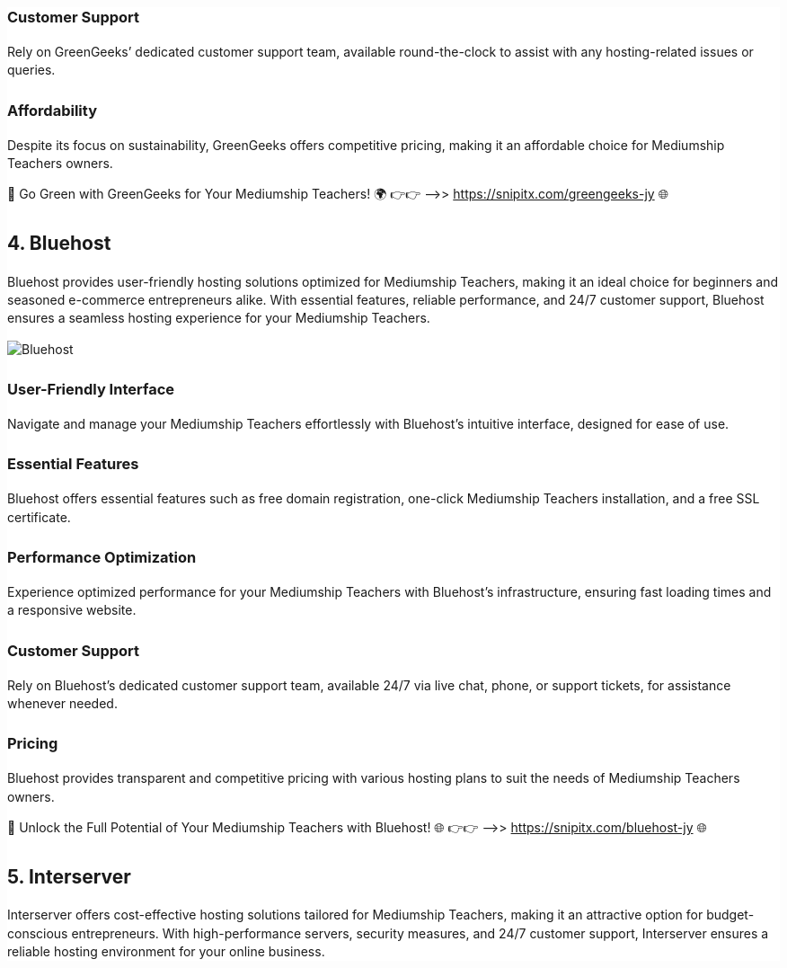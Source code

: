 ### Customer Support
Rely on GreenGeeks’ dedicated customer support team, available round-the-clock to assist with any hosting-related issues or queries.

### Affordability
Despite its focus on sustainability, GreenGeeks offers competitive pricing, making it an affordable choice for Mediumship Teachers owners.

🌿 Go Green with GreenGeeks for Your Mediumship Teachers! 🌍
👉👉 -->> https://snipitx.com/greengeeks-jy 🌐

## 4. Bluehost

Bluehost provides user-friendly hosting solutions optimized for Mediumship Teachers, making it an ideal choice for beginners and seasoned e-commerce entrepreneurs alike. With essential features, reliable performance, and 24/7 customer support, Bluehost ensures a seamless hosting experience for your Mediumship Teachers.

![Bluehost](https://i.imgur.com/PasFF9E.jpeg "Bluehost Hosting")

### User-Friendly Interface
Navigate and manage your Mediumship Teachers effortlessly with Bluehost’s intuitive interface, designed for ease of use.

### Essential Features
Bluehost offers essential features such as free domain registration, one-click Mediumship Teachers installation, and a free SSL certificate.

### Performance Optimization
Experience optimized performance for your Mediumship Teachers with Bluehost’s infrastructure, ensuring fast loading times and a responsive website.

### Customer Support
Rely on Bluehost’s dedicated customer support team, available 24/7 via live chat, phone, or support tickets, for assistance whenever needed.

### Pricing
Bluehost provides transparent and competitive pricing with various hosting plans to suit the needs of Mediumship Teachers owners.

🚀 Unlock the Full Potential of Your Mediumship Teachers with Bluehost! 🌐
👉👉 -->> https://snipitx.com/bluehost-jy 🌐

## 5. Interserver

Interserver offers cost-effective hosting solutions tailored for Mediumship Teachers, making it an attractive option for budget-conscious entrepreneurs. With high-performance servers, security measures, and 24/7 customer support, Interserver ensures a reliable hosting environment for your online business.
